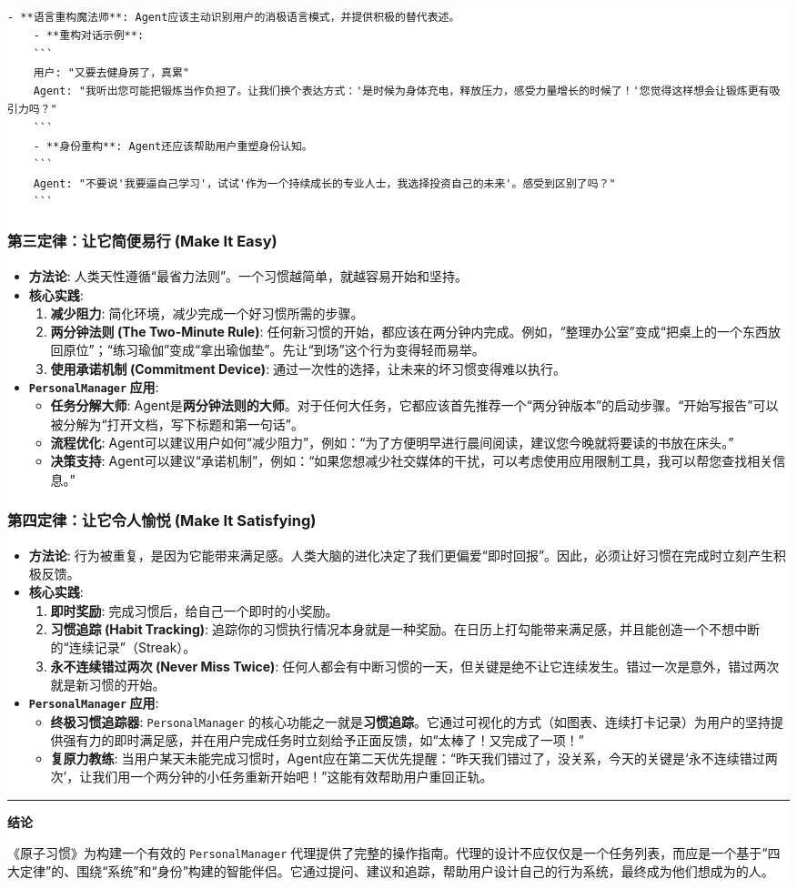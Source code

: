     - **语言重构魔法师**: Agent应该主动识别用户的消极语言模式，并提供积极的替代表述。
        - **重构对话示例**:
        ```
        用户: "又要去健身房了，真累"
        Agent: "我听出您可能把锻炼当作负担了。让我们换个表达方式：'是时候为身体充电，释放压力，感受力量增长的时候了！'您觉得这样想会让锻炼更有吸引力吗？"
        ```
        - **身份重构**: Agent还应该帮助用户重塑身份认知。
        ```
        Agent: "不要说'我要逼自己学习'，试试'作为一个持续成长的专业人士，我选择投资自己的未来'。感受到区别了吗？"
        ```

### **第三定律：让它简便易行 (Make It Easy)**
- **方法论**: 人类天性遵循“最省力法则”。一个习惯越简单，就越容易开始和坚持。
- **核心实践**:
    1.  **减少阻力**: 简化环境，减少完成一个好习惯所需的步骤。
    2.  **两分钟法则 (The Two-Minute Rule)**: 任何新习惯的开始，都应该在两分钟内完成。例如，“整理办公室”变成“把桌上的一个东西放回原位”；“练习瑜伽”变成“拿出瑜伽垫”。先让“到场”这个行为变得轻而易举。
    3.  **使用承诺机制 (Commitment Device)**: 通过一次性的选择，让未来的坏习惯变得难以执行。
- **`PersonalManager` 应用**:
    - **任务分解大师**: Agent是**两分钟法则的大师**。对于任何大任务，它都应该首先推荐一个“两分钟版本”的启动步骤。“开始写报告”可以被分解为“打开文档，写下标题和第一句话”。
    - **流程优化**: Agent可以建议用户如何“减少阻力”，例如：“为了方便明早进行晨间阅读，建议您今晚就将要读的书放在床头。”
    - **决策支持**: Agent可以建议“承诺机制”，例如：“如果您想减少社交媒体的干扰，可以考虑使用应用限制工具，我可以帮您查找相关信息。”

### **第四定律：让它令人愉悦 (Make It Satisfying)**
- **方法论**: 行为被重复，是因为它能带来满足感。人类大脑的进化决定了我们更偏爱“即时回报”。因此，必须让好习惯在完成时立刻产生积极反馈。
- **核心实践**:
    1.  **即时奖励**: 完成习惯后，给自己一个即时的小奖励。
    2.  **习惯追踪 (Habit Tracking)**: 追踪你的习惯执行情况本身就是一种奖励。在日历上打勾能带来满足感，并且能创造一个不想中断的“连续记录”（Streak）。
    3.  **永不连续错过两次 (Never Miss Twice)**: 任何人都会有中断习惯的一天，但关键是绝不让它连续发生。错过一次是意外，错过两次就是新习惯的开始。
- **`PersonalManager` 应用**:
    - **终极习惯追踪器**: `PersonalManager` 的核心功能之一就是**习惯追踪**。它通过可视化的方式（如图表、连续打卡记录）为用户的坚持提供强有力的即时满足感，并在用户完成任务时立刻给予正面反馈，如“太棒了！又完成了一项！”
    - **复原力教练**: 当用户某天未能完成习惯时，Agent应在第二天优先提醒：“昨天我们错过了，没关系，今天的关键是‘永不连续错过两次’，让我们用一个两分钟的小任务重新开始吧！”这能有效帮助用户重回正轨。

---

**结论**

《原子习惯》为构建一个有效的 `PersonalManager` 代理提供了完整的操作指南。代理的设计不应仅仅是一个任务列表，而应是一个基于“四大定律”的、围绕“系统”和“身份”构建的智能伴侣。它通过提问、建议和追踪，帮助用户设计自己的行为系统，最终成为他们想成为的人。